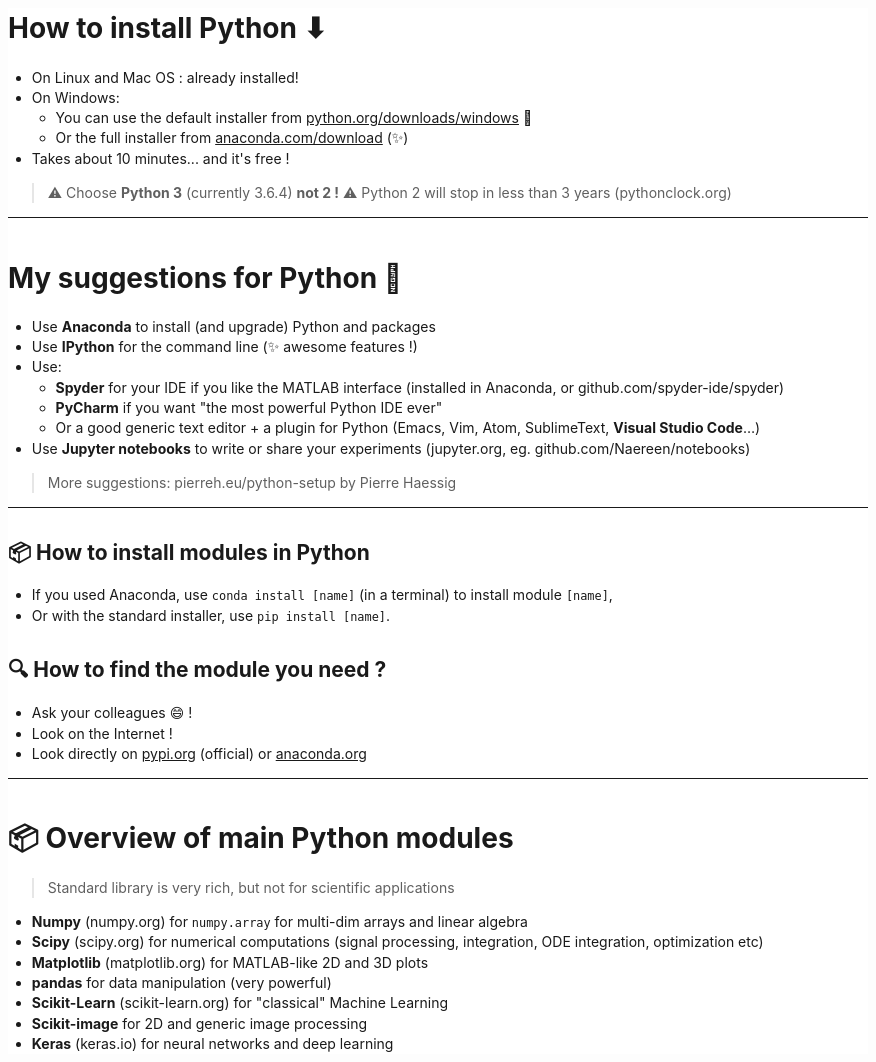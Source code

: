 # How to install Python ⬇
- On Linux and Mac OS : already installed!
- On Windows:
  + You can use the default installer from [python.org/downloads/windows](https://www.python.org/downloads/windows/) 🐍
  + Or the full installer from [anaconda.com/download](https://www.anaconda.com/download/) (✨)
- Takes about $10$ minutes... and it's free !

> ⚠ Choose **Python 3** (currently 3.6.4) **not 2 !**
> ⚠ Python 2 will stop in less than 3 years (pythonclock.org)

---

# My suggestions for Python 🐍
- Use **Anaconda** to install (and upgrade) Python and packages
- Use **IPython** for the command line (✨ awesome features !)
- Use:
  + **Spyder** for your IDE if you like the MATLAB interface
    (installed in Anaconda, or  github.com/spyder-ide/spyder)
  + **PyCharm** if you want "the most powerful Python IDE ever"
  + Or a good generic text editor + a plugin for Python
    (Emacs, Vim, Atom, SublimeText, **Visual Studio Code**…)
- Use **Jupyter notebooks** to write or share your experiments
  (jupyter.org, eg. github.com/Naereen/notebooks)

> More suggestions: pierreh.eu/python-setup by Pierre Haessig

---

## 📦 How to install modules in Python
- If you used Anaconda, use `conda install [name]` (in a terminal) to install module `[name]`,
- Or with the standard installer, use `pip install [name]`.

## 🔍 How to find the module you need ?
- Ask your colleagues 😄 !
- Look on the Internet !
- Look directly on [pypi.org](https://pypi.org) (official) or [anaconda.org](https://anaconda.org)

---

# 📦 Overview of main Python modules
> Standard library is very rich, but not for scientific applications

- **Numpy** (numpy.org) for `numpy.array` for multi-dim arrays and linear algebra
- **Scipy** (scipy.org) for numerical computations (signal processing, integration, ODE integration, optimization etc)
- **Matplotlib** (matplotlib.org) for MATLAB-like 2D and 3D plots
- **pandas** for data manipulation (very powerful)
- **Scikit-Learn** (scikit-learn.org) for "classical" Machine Learning
- **Scikit-image** for 2D and generic image processing
- **Keras** (keras.io) for neural networks and deep learning 
